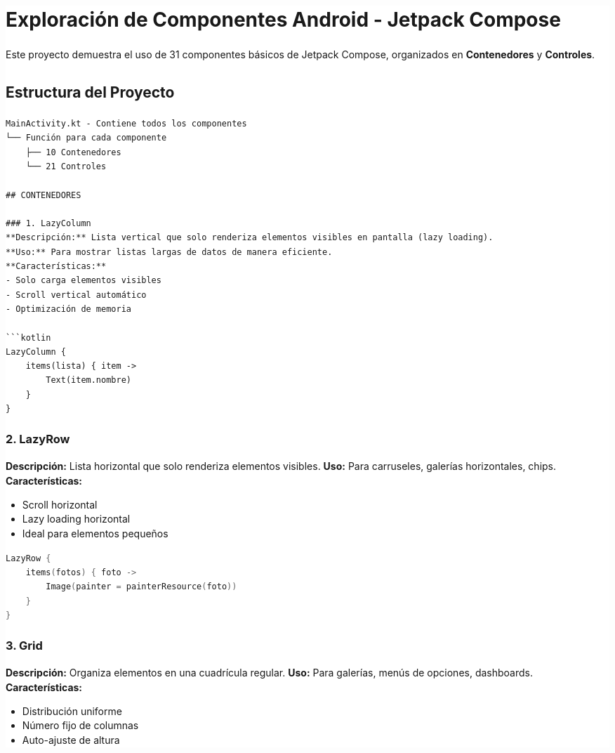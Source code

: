 # Exploración de Componentes Android - Jetpack Compose

Este proyecto demuestra el uso de 31 componentes básicos de Jetpack Compose, organizados en **Contenedores** y **Controles**.

## Estructura del Proyecto

```
MainActivity.kt - Contiene todos los componentes
└── Función para cada componente
    ├── 10 Contenedores
    └── 21 Controles

## CONTENEDORES

### 1. LazyColumn
**Descripción:** Lista vertical que solo renderiza elementos visibles en pantalla (lazy loading).
**Uso:** Para mostrar listas largas de datos de manera eficiente.
**Características:**
- Solo carga elementos visibles
- Scroll vertical automático
- Optimización de memoria

```kotlin
LazyColumn {
    items(lista) { item ->
        Text(item.nombre)
    }
}
```

### 2. LazyRow
**Descripción:** Lista horizontal que solo renderiza elementos visibles.
**Uso:** Para carruseles, galerías horizontales, chips.
**Características:**
- Scroll horizontal
- Lazy loading horizontal
- Ideal para elementos pequeños

```kotlin
LazyRow {
    items(fotos) { foto ->
        Image(painter = painterResource(foto))
    }
}
```

### 3. Grid
**Descripción:** Organiza elementos en una cuadrícula regular.
**Uso:** Para galerías, menús de opciones, dashboards.
**Características:**
- Distribución uniforme
- Número fijo de columnas
- Auto-ajuste de altura
